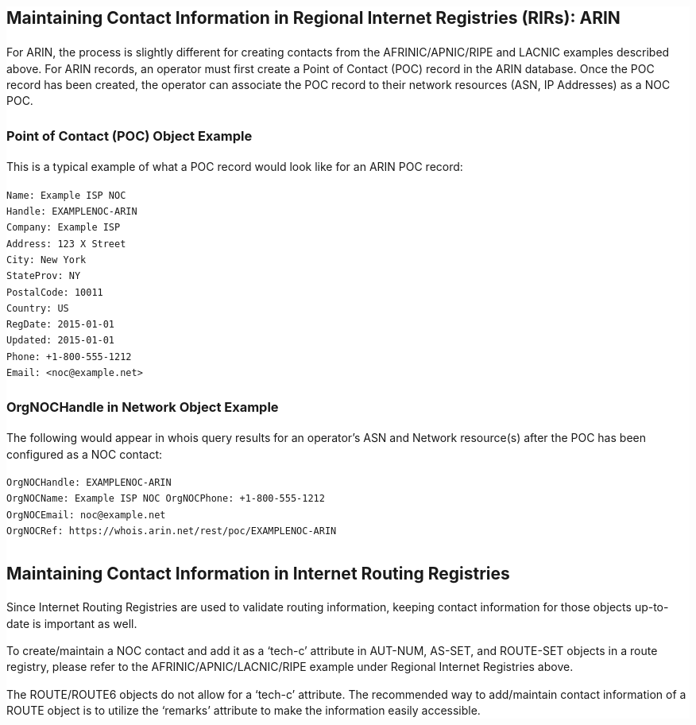 ## Maintaining Contact Information in Regional Internet Registries (RIRs): ARIN

For ARIN, the process is slightly different for creating contacts from
the AFRINIC/APNIC/RIPE and LACNIC examples described above. For ARIN
records, an operator must first create a Point of Contact (POC) record
in the ARIN database. Once the POC record has been created, the
operator can associate the POC record to their network resources (ASN,
IP Addresses) as a NOC POC.

### Point of Contact (POC) Object Example

This is a typical example of what a POC record would look like for an ARIN POC record:

```
Name: Example ISP NOC
Handle: EXAMPLENOC-ARIN
Company: Example ISP
Address: 123 X Street
City: New York
StateProv: NY
PostalCode: 10011
Country: US
RegDate: 2015-01-01
Updated: 2015-01-01
Phone: +1-800-555-1212
Email: <noc@example.net>
```


### OrgNOCHandle in Network Object Example

The following would appear in whois query results for an operator’s ASN and Network resource(s) after the POC has been configured as a NOC contact:

```
OrgNOCHandle: EXAMPLENOC-ARIN
OrgNOCName: Example ISP NOC OrgNOCPhone: +1-800-555-1212
OrgNOCEmail: noc@example.net
OrgNOCRef: https://whois.arin.net/rest/poc/EXAMPLENOC-ARIN
```

## Maintaining Contact Information in Internet Routing Registries

Since Internet Routing Registries are used to validate routing information, keeping contact information for those objects up-to-date is important as well.

To create/maintain a NOC contact and add it as a ‘tech-c’ attribute in AUT-NUM, AS-SET, and ROUTE-SET objects in a route registry, please refer to the AFRINIC/APNIC/LACNIC/RIPE example under Regional Internet
Registries above.

The ROUTE/ROUTE6 objects do not allow for a ‘tech-c’ attribute. The recommended way to add/maintain contact information of a ROUTE object is to utilize the ‘remarks’ attribute to make the information easily
accessible.
